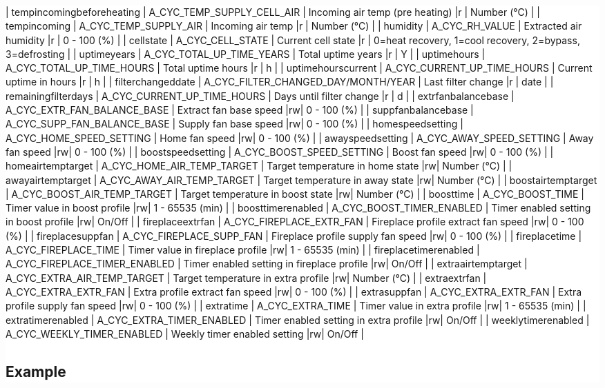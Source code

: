 | tempincomingbeforeheating | A_CYC_TEMP_SUPPLY_CELL_AIR  | Incoming air temp (pre heating)   |r | Number (°C)          |
| tempincoming              | A_CYC_TEMP_SUPPLY_AIR       | Incoming air temp                 |r | Number (°C)          |
| humidity                  | A_CYC_RH_VALUE              | Extracted air humidity            |r | 0 - 100 (%)          |
| cellstate                 | A_CYC_CELL_STATE            | Current cell state                |r | 0=heat recovery, 1=cool recovery, 2=bypass, 3=defrosting          |
| uptimeyears               | A_CYC_TOTAL_UP_TIME_YEARS   | Total uptime years                |r | Y                    |
| uptimehours               | A_CYC_TOTAL_UP_TIME_HOURS   | Total uptime hours                |r | h                    |
| uptimehourscurrent        | A_CYC_CURRENT_UP_TIME_HOURS | Current uptime in hours           |r | h                    |
| filterchangeddate         | A\_CYC\_FILTER\_CHANGED\_DAY/MONTH/YEAR | Last filter change    |r | date                 |
| remainingfilterdays       | A_CYC_CURRENT_UP_TIME_HOURS | Days until filter change          |r | d                    |
| extrfanbalancebase        | A_CYC_EXTR_FAN_BALANCE_BASE | Extract fan base speed            |rw| 0 - 100 (%)          |
| suppfanbalancebase        | A_CYC_SUPP_FAN_BALANCE_BASE | Supply fan base speed             |rw| 0 - 100 (%)          |
| homespeedsetting          | A_CYC_HOME_SPEED_SETTING    | Home fan speed                    |rw| 0 - 100 (%)          |
| awayspeedsetting          | A_CYC_AWAY_SPEED_SETTING    | Away fan speed                    |rw| 0 - 100 (%)          |
| boostspeedsetting         | A_CYC_BOOST_SPEED_SETTING   | Boost fan speed                   |rw| 0 - 100 (%)          |
| homeairtemptarget         | A_CYC_HOME_AIR_TEMP_TARGET  | Target temperature in home state  |rw| Number (°C)          |
| awayairtemptarget         | A_CYC_AWAY_AIR_TEMP_TARGET  | Target temperature in away state  |rw| Number (°C)          |
| boostairtemptarget        | A_CYC_BOOST_AIR_TEMP_TARGET | Target temperature in boost state |rw| Number (°C)          |
| boosttime                 | A_CYC_BOOST_TIME            | Timer value in boost profile      |rw| 1 - 65535 (min)      |
| boosttimerenabled         | A_CYC_BOOST_TIMER_ENABLED   | Timer enabled setting in boost profile |rw| On/Off               |
| fireplaceextrfan          | A_CYC_FIREPLACE_EXTR_FAN    | Fireplace profile extract fan speed |rw| 0 - 100 (%)          |
| fireplacesuppfan          | A_CYC_FIREPLACE_SUPP_FAN    | Fireplace profile supply fan speed |rw| 0 - 100 (%)          |
| fireplacetime             | A_CYC_FIREPLACE_TIME        | Timer value in fireplace profile  |rw| 1 - 65535 (min)      |
| fireplacetimerenabled     | A_CYC_FIREPLACE_TIMER_ENABLED | Timer enabled setting in fireplace profile |rw| On/Off               |
| extraairtemptarget        | A_CYC_EXTRA_AIR_TEMP_TARGET | Target temperature in extra profile |rw| Number (°C)          |
| extraextrfan              | A_CYC_EXTRA_EXTR_FAN        | Extra profile extract fan speed   |rw| 0 - 100 (%)          |
| extrasuppfan              | A_CYC_EXTRA_EXTR_FAN        | Extra profile supply fan speed    |rw| 0 - 100 (%)          |
| extratime                 | A_CYC_EXTRA_TIME            | Timer value in extra profile      |rw| 1 - 65535 (min)      |
| extratimerenabled         | A_CYC_EXTRA_TIMER_ENABLED   | Timer enabled setting in extra profile |rw| On/Off               |
| weeklytimerenabled        | A_CYC_WEEKLY_TIMER_ENABLED  | Weekly timer enabled setting      |rw| On/Off               |

## Example
